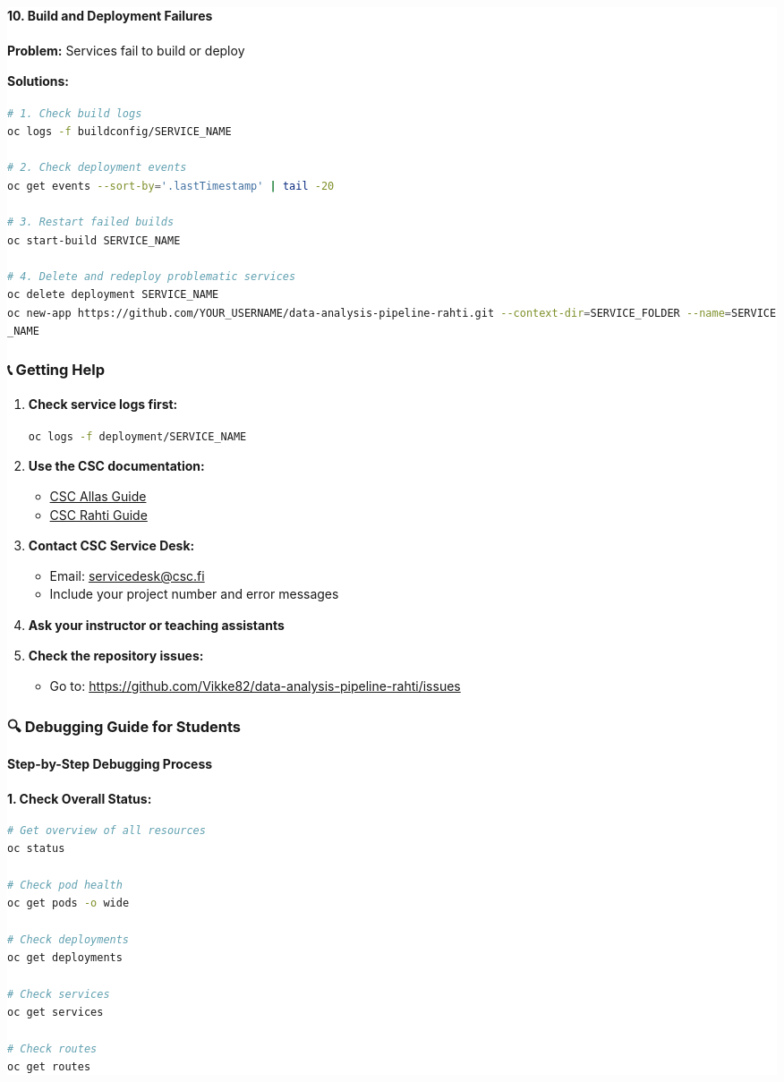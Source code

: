 #### 10. Build and Deployment Failures

**Problem:** Services fail to build or deploy

**Solutions:**
```bash
# 1. Check build logs
oc logs -f buildconfig/SERVICE_NAME

# 2. Check deployment events
oc get events --sort-by='.lastTimestamp' | tail -20

# 3. Restart failed builds
oc start-build SERVICE_NAME

# 4. Delete and redeploy problematic services
oc delete deployment SERVICE_NAME
oc new-app https://github.com/YOUR_USERNAME/data-analysis-pipeline-rahti.git --context-dir=SERVICE_FOLDER --name=SERVICE_NAME
```

### 📞 Getting Help

1. **Check service logs first:**
   ```bash
   oc logs -f deployment/SERVICE_NAME
   ```

2. **Use the CSC documentation:**
   - [CSC Allas Guide](https://docs.csc.fi/data/Allas/)
   - [CSC Rahti Guide](https://docs.csc.fi/cloud/rahti/)

3. **Contact CSC Service Desk:**
   - Email: servicedesk@csc.fi
   - Include your project number and error messages

4. **Ask your instructor or teaching assistants**

5. **Check the repository issues:**
   - Go to: https://github.com/Vikke82/data-analysis-pipeline-rahti/issues

### 🔍 Debugging Guide for Students

#### Step-by-Step Debugging Process

**1. Check Overall Status:**
```bash
# Get overview of all resources
oc status

# Check pod health
oc get pods -o wide

# Check deployments
oc get deployments

# Check services
oc get services

# Check routes
oc get routes
```
